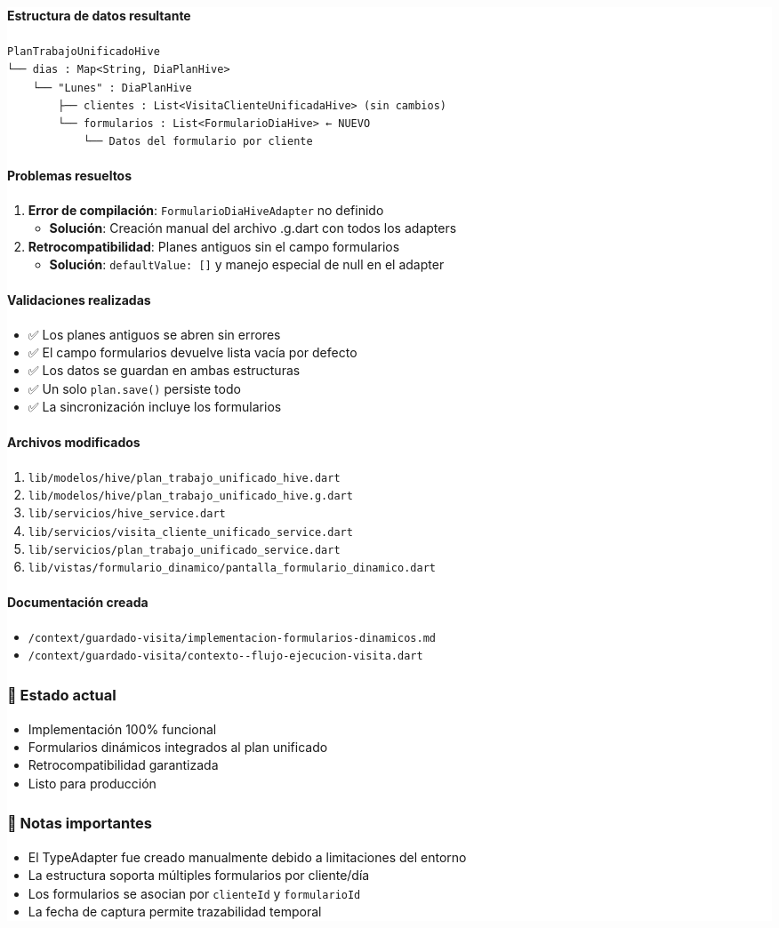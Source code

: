 #### **Estructura de datos resultante**
```
PlanTrabajoUnificadoHive
└── dias : Map<String, DiaPlanHive>
    └── "Lunes" : DiaPlanHive
        ├── clientes : List<VisitaClienteUnificadaHive> (sin cambios)
        └── formularios : List<FormularioDiaHive> ← NUEVO
            └── Datos del formulario por cliente
```

#### **Problemas resueltos**
1. **Error de compilación**: `FormularioDiaHiveAdapter` no definido
   - **Solución**: Creación manual del archivo .g.dart con todos los adapters
2. **Retrocompatibilidad**: Planes antiguos sin el campo formularios
   - **Solución**: `defaultValue: []` y manejo especial de null en el adapter

#### **Validaciones realizadas**
- ✅ Los planes antiguos se abren sin errores
- ✅ El campo formularios devuelve lista vacía por defecto
- ✅ Los datos se guardan en ambas estructuras
- ✅ Un solo `plan.save()` persiste todo
- ✅ La sincronización incluye los formularios

#### **Archivos modificados**
1. `lib/modelos/hive/plan_trabajo_unificado_hive.dart`
2. `lib/modelos/hive/plan_trabajo_unificado_hive.g.dart`
3. `lib/servicios/hive_service.dart`
4. `lib/servicios/visita_cliente_unificado_service.dart`
5. `lib/servicios/plan_trabajo_unificado_service.dart`
6. `lib/vistas/formulario_dinamico/pantalla_formulario_dinamico.dart`

#### **Documentación creada**
- `/context/guardado-visita/implementacion-formularios-dinamicos.md`
- `/context/guardado-visita/contexto--flujo-ejecucion-visita.dart`

### 🔄 Estado actual
- Implementación 100% funcional
- Formularios dinámicos integrados al plan unificado
- Retrocompatibilidad garantizada
- Listo para producción

### 📌 Notas importantes
- El TypeAdapter fue creado manualmente debido a limitaciones del entorno
- La estructura soporta múltiples formularios por cliente/día
- Los formularios se asocian por `clienteId` y `formularioId`
- La fecha de captura permite trazabilidad temporal